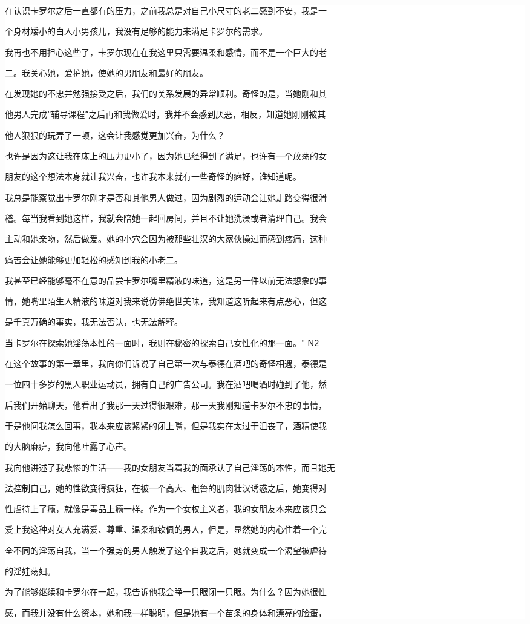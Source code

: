 在认识卡罗尔之后一直都有的压力，之前我总是对自己小尺寸的老二感到不安，我是一

个身材矮小的白人小男孩儿，我没有足够的能力来满足卡罗尔的需求。



我再也不用担心这些了，卡罗尔现在在我这里只需要温柔和感情，而不是一个巨大的老

二。我关心她，爱护她，使她的男朋友和最好的朋友。

在发现她的不忠并勉强接受之后，我们的关系发展的异常顺利。奇怪的是，当她刚和其

他男人完成“辅导课程”之后再和我做爱时，我并不会感到厌恶，相反，知道她刚刚被其

他人狠狠的玩弄了一顿，这会让我感觉更加兴奋，为什么？

也许是因为这让我在床上的压力更小了，因为她已经得到了满足，也许有一个放荡的女

朋友的这个想法本身就让我兴奋，也许我本来就有一些奇怪的癖好，谁知道呢。

我总是能察觉出卡罗尔刚才是否和其他男人做过，因为剧烈的运动会让她走路变得很滑

稽。每当我看到她这样，我就会陪她一起回房间，并且不让她洗澡或者清理自己。我会

主动和她亲吻，然后做爱。她的小穴会因为被那些壮汉的大家伙操过而感到疼痛，这种

痛苦会让她能够更加轻松的感知到我的小老二。

我甚至已经能够毫不在意的品尝卡罗尔嘴里精液的味道，这是另一件以前无法想象的事

情，她嘴里陌生人精液的味道对我来说仿佛绝世美味，我知道这听起来有点恶心，但这

是千真万确的事实，我无法否认，也无法解释。



当卡罗尔在探索她淫荡本性的一面时，我则在秘密的探索自己女性化的那一面。"   N2



在这个故事的第一章里，我向你们诉说了自己第一次与泰德在酒吧的奇怪相遇，泰德是

一位四十多岁的黑人职业运动员，拥有自己的广告公司。我在酒吧喝酒时碰到了他，然

后我们开始聊天，他看出了我那一天过得很艰难，那一天我刚知道卡罗尔不忠的事情，

于是他问我怎么回事，我本来应该紧紧的闭上嘴，但是我实在太过于沮丧了，酒精使我

的大脑麻痹，我向他吐露了心声。



我向他讲述了我悲惨的生活——我的女朋友当着我的面承认了自己淫荡的本性，而且她无

法控制自己，她的性欲变得疯狂，在被一个高大、粗鲁的肌肉壮汉诱惑之后，她变得对

性虐待上了瘾，就像是毒品上瘾一样。作为一个女权主义者，我的女朋友本来应该只会

爱上我这种对女人充满爱、尊重、温柔和钦佩的男人，但是，显然她的内心住着一个完

全不同的淫荡自我，当一个强势的男人触发了这个自我之后，她就变成一个渴望被虐待

的淫娃荡妇。



为了能够继续和卡罗尔在一起，我告诉他我会睁一只眼闭一只眼。为什么？因为她很性

感，而我并没有什么资本，她和我一样聪明，但是她有一个苗条的身体和漂亮的脸蛋，
